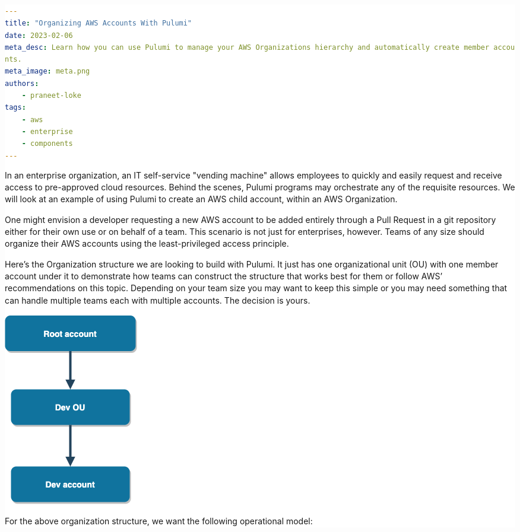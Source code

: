 ```yaml
---
title: "Organizing AWS Accounts With Pulumi"
date: 2023-02-06
meta_desc: Learn how you can use Pulumi to manage your AWS Organizations hierarchy and automatically create member accounts.
meta_image: meta.png
authors:
    - praneet-loke
tags:
    - aws
    - enterprise
    - components
---
```


In an enterprise organization, an IT self-service "vending machine" allows employees to quickly and easily request and receive access to pre-approved cloud resources. Behind the scenes, Pulumi programs may orchestrate any of the requisite resources. We will look at an example of using Pulumi to create an AWS child account, within an AWS Organization.



One might envision a developer requesting a new AWS account to be added entirely through a Pull Request in a git repository either for their own use or on behalf of a team. This scenario is not just for enterprises, however. Teams of any size should organize their AWS accounts using the least-privileged access principle.

Here’s the Organization structure we are looking to build with Pulumi. It just has one organizational unit (OU) with one member account under it to demonstrate how teams can construct the structure that works best for them or follow AWS’ recommendations on this topic. Depending on your team size you may want to keep this simple or you may need something that can handle multiple teams each with multiple accounts. The decision is yours.

![Organization Structure](org-structure.png)

For the above organization structure, we want the following operational model:

